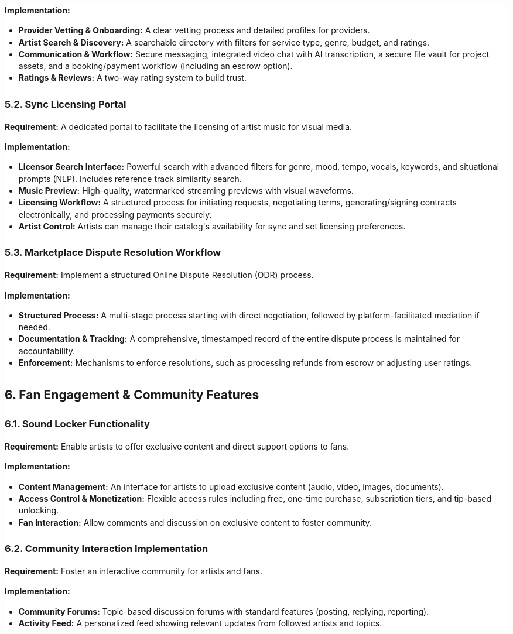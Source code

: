 **Implementation:**
*   **Provider Vetting & Onboarding:** A clear vetting process and detailed profiles for providers.
*   **Artist Search & Discovery:** A searchable directory with filters for service type, genre, budget, and ratings.
*   **Communication & Workflow:** Secure messaging, integrated video chat with AI transcription, a secure file vault for project assets, and a booking/payment workflow (including an escrow option).
*   **Ratings & Reviews:** A two-way rating system to build trust.

### 5.2. Sync Licensing Portal
**Requirement:** A dedicated portal to facilitate the licensing of artist music for visual media.

**Implementation:**
*   **Licensor Search Interface:** Powerful search with advanced filters for genre, mood, tempo, vocals, keywords, and situational prompts (NLP). Includes reference track similarity search.
*   **Music Preview:** High-quality, watermarked streaming previews with visual waveforms.
*   **Licensing Workflow:** A structured process for initiating requests, negotiating terms, generating/signing contracts electronically, and processing payments securely.
*   **Artist Control:** Artists can manage their catalog's availability for sync and set licensing preferences.

### 5.3. Marketplace Dispute Resolution Workflow
**Requirement:** Implement a structured Online Dispute Resolution (ODR) process.

**Implementation:**
*   **Structured Process:** A multi-stage process starting with direct negotiation, followed by platform-facilitated mediation if needed.
*   **Documentation & Tracking:** A comprehensive, timestamped record of the entire dispute process is maintained for accountability.
*   **Enforcement:** Mechanisms to enforce resolutions, such as processing refunds from escrow or adjusting user ratings.

## 6. Fan Engagement & Community Features

### 6.1. Sound Locker Functionality
**Requirement:** Enable artists to offer exclusive content and direct support options to fans.

**Implementation:**
*   **Content Management:** An interface for artists to upload exclusive content (audio, video, images, documents).
*   **Access Control & Monetization:** Flexible access rules including free, one-time purchase, subscription tiers, and tip-based unlocking.
*   **Fan Interaction:** Allow comments and discussion on exclusive content to foster community.

### 6.2. Community Interaction Implementation
**Requirement:** Foster an interactive community for artists and fans.

**Implementation:**
*   **Community Forums:** Topic-based discussion forums with standard features (posting, replying, reporting).
*   **Activity Feed:** A personalized feed showing relevant updates from followed artists and topics.
